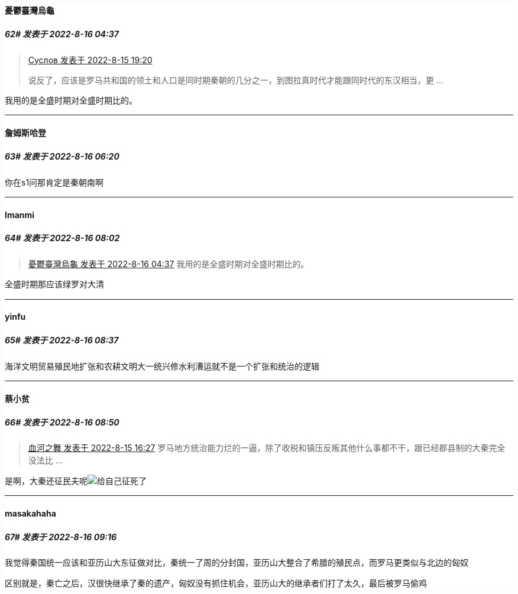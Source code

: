 ####  憂鬱臺灣烏龜  
##### 62#       发表于 2022-8-16 04:37

<blockquote><a href="httphttps://bbs.saraba1st.com/2b/forum.php?mod=redirect&amp;goto=findpost&amp;pid=57079110&amp;ptid=2086958" target="_blank">Суслов 发表于 2022-8-15 19:20</a>

说反了，应该是罗马共和国的领土和人口是同时期秦朝的几分之一，到图拉真时代才能跟同时代的东汉相当，更 ...</blockquote>
我用的是全盛时期对全盛时期比的。



*****

####  詹姆斯哈登  
##### 63#       发表于 2022-8-16 06:20

你在s1问那肯定是秦朝南啊



*****

####  Imanmi  
##### 64#       发表于 2022-8-16 08:02

<blockquote><a href="httphttps://bbs.saraba1st.com/2b/forum.php?mod=redirect&amp;goto=findpost&amp;pid=57083303&amp;ptid=2086958" target="_blank">憂鬱臺灣烏龜 发表于 2022-8-16 04:37</a>
我用的是全盛时期对全盛时期比的。</blockquote>
全盛时期那应该绿罗对大清



*****

####  yinfu  
##### 65#       发表于 2022-8-16 08:37

海洋文明贸易殖民地扩张和农耕文明大一统兴修水利漕运就不是一个扩张和统治的逻辑



*****

####  蔡小贫  
##### 66#       发表于 2022-8-16 08:50

<blockquote><a href="httphttps://bbs.saraba1st.com/2b/forum.php?mod=redirect&amp;goto=findpost&amp;pid=57076620&amp;ptid=2086958" target="_blank">血河之舞 发表于 2022-8-15 16:27</a>
罗马地方统治能力烂的一逼，除了收税和镇压反叛其他什么事都不干，跟已经郡县制的大秦完全没法比 ...</blockquote>
是啊，大秦还征民夫呢<img src="https://static.saraba1st.com/image/smiley/face2017/037.png" referrerpolicy="no-referrer">给自己征死了



*****

####  masakahaha  
##### 67#       发表于 2022-8-16 09:16

我觉得秦国统一应该和亚历山大东征做对比，秦统一了周的分封国，亚历山大整合了希腊的殖民点，而罗马更类似与北边的匈奴

区别就是，秦亡之后，汉很快继承了秦的遗产，匈奴没有抓住机会，亚历山大的继承者们打了太久，最后被罗马偷鸡


